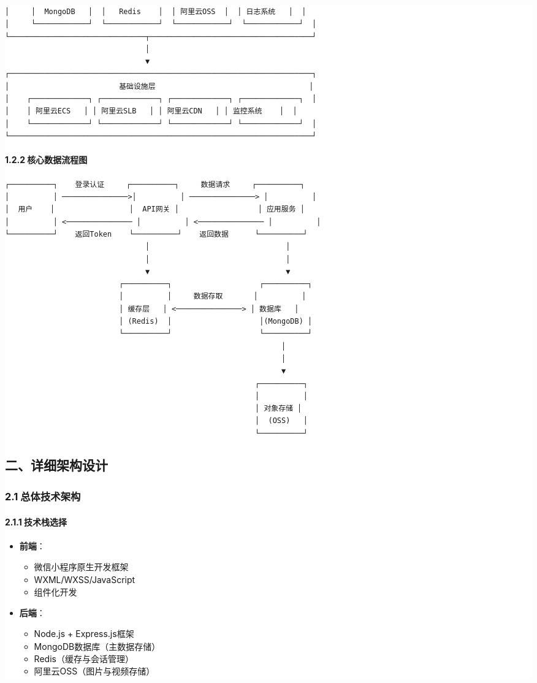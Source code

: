 ```
│     │  MongoDB   │  │   Redis    │  │ 阿里云OSS  │  │ 日志系统   │  │
│     └────────────┘  └────────────┘  └────────────┘  └────────────┘  │
└───────────────────────────────┬─────────────────────────────────────┘
                                │
                                ▼
┌─────────────────────────────────────────────────────────────────────┐
│                         基础设施层                                   │
│    ┌─────────────┐ ┌─────────────┐ ┌─────────────┐ ┌─────────────┐  │
│    │ 阿里云ECS   │ │ 阿里云SLB   │ │ 阿里云CDN   │ │ 监控系统    │  │
│    └─────────────┘ └─────────────┘ └─────────────┘ └─────────────┘  │
└─────────────────────────────────────────────────────────────────────┘
```

#### 1.2.2 核心数据流程图

```
┌──────────┐    登录认证     ┌──────────┐     数据请求     ┌──────────┐
│          │ ───────────────>│          │ ───────────────> │          │
│  用户    │                 │  API网关 │                  │ 应用服务 │
│          │ <─────────────── │          │ <─────────────── │          │
└──────────┘    返回Token    └──────────┘    返回数据      └──────────┘
                                │                               │
                                │                               │
                                ▼                               ▼
                          ┌──────────┐                    ┌──────────┐
                          │          │     数据存取       │          │
                          │ 缓存层   │ <───────────────> │ 数据库   │
                          │ (Redis)  │                    │(MongoDB) │
                          └──────────┘                    └──────────┘
                                                               │
                                                               │
                                                               ▼
                                                         ┌──────────┐
                                                         │          │
                                                         │ 对象存储 │
                                                         │  (OSS)   │
                                                         └──────────┘
```

## 二、详细架构设计

### 2.1 总体技术架构

#### 2.1.1 技术栈选择

- **前端**：
  - 微信小程序原生开发框架
  - WXML/WXSS/JavaScript
  - 组件化开发

- **后端**：
  - Node.js + Express.js框架
  - MongoDB数据库（主数据存储）
  - Redis（缓存与会话管理）
  - 阿里云OSS（图片与视频存储）
